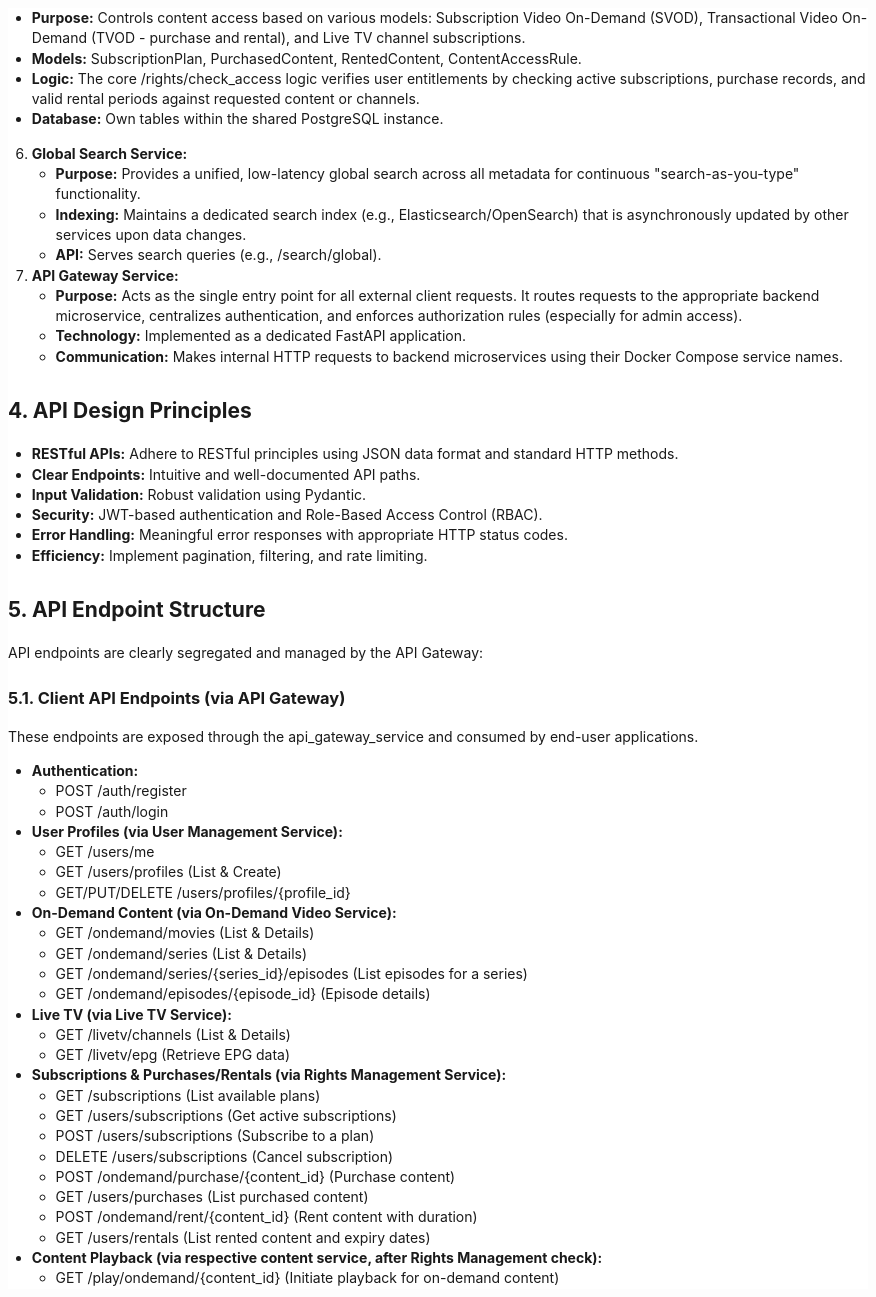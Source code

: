    * **Purpose:** Controls content access based on various models: Subscription Video On-Demand (SVOD), Transactional Video On-Demand (TVOD \- purchase and rental), and Live TV channel subscriptions.  
   * **Models:** SubscriptionPlan, PurchasedContent, RentedContent, ContentAccessRule.  
   * **Logic:** The core /rights/check\_access logic verifies user entitlements by checking active subscriptions, purchase records, and valid rental periods against requested content or channels.  
   * **Database:** Own tables within the shared PostgreSQL instance.  
6. **Global Search Service:**  
   * **Purpose:** Provides a unified, low-latency global search across all metadata for continuous "search-as-you-type" functionality.  
   * **Indexing:** Maintains a dedicated search index (e.g., Elasticsearch/OpenSearch) that is asynchronously updated by other services upon data changes.  
   * **API:** Serves search queries (e.g., /search/global).  
7. **API Gateway Service:**  
   * **Purpose:** Acts as the single entry point for all external client requests. It routes requests to the appropriate backend microservice, centralizes authentication, and enforces authorization rules (especially for admin access).  
   * **Technology:** Implemented as a dedicated FastAPI application.  
   * **Communication:** Makes internal HTTP requests to backend microservices using their Docker Compose service names.

## **4\. API Design Principles**

* **RESTful APIs:** Adhere to RESTful principles using JSON data format and standard HTTP methods.  
* **Clear Endpoints:** Intuitive and well-documented API paths.  
* **Input Validation:** Robust validation using Pydantic.  
* **Security:** JWT-based authentication and Role-Based Access Control (RBAC).  
* **Error Handling:** Meaningful error responses with appropriate HTTP status codes.  
* **Efficiency:** Implement pagination, filtering, and rate limiting.

## **5\. API Endpoint Structure**

API endpoints are clearly segregated and managed by the API Gateway:

### **5.1. Client API Endpoints (via API Gateway)**

These endpoints are exposed through the api\_gateway\_service and consumed by end-user applications.

* **Authentication:**  
  * POST /auth/register  
  * POST /auth/login  
* **User Profiles (via User Management Service):**  
  * GET /users/me  
  * GET /users/profiles (List & Create)  
  * GET/PUT/DELETE /users/profiles/{profile\_id}  
* **On-Demand Content (via On-Demand Video Service):**  
  * GET /ondemand/movies (List & Details)  
  * GET /ondemand/series (List & Details)  
  * GET /ondemand/series/{series\_id}/episodes (List episodes for a series)  
  * GET /ondemand/episodes/{episode\_id} (Episode details)  
* **Live TV (via Live TV Service):**  
  * GET /livetv/channels (List & Details)  
  * GET /livetv/epg (Retrieve EPG data)  
* **Subscriptions & Purchases/Rentals (via Rights Management Service):**  
  * GET /subscriptions (List available plans)  
  * GET /users/subscriptions (Get active subscriptions)  
  * POST /users/subscriptions (Subscribe to a plan)  
  * DELETE /users/subscriptions (Cancel subscription)  
  * POST /ondemand/purchase/{content\_id} (Purchase content)  
  * GET /users/purchases (List purchased content)  
  * POST /ondemand/rent/{content\_id} (Rent content with duration)  
  * GET /users/rentals (List rented content and expiry dates)  
* **Content Playback (via respective content service, after Rights Management check):**  
  * GET /play/ondemand/{content\_id} (Initiate playback for on-demand content)  